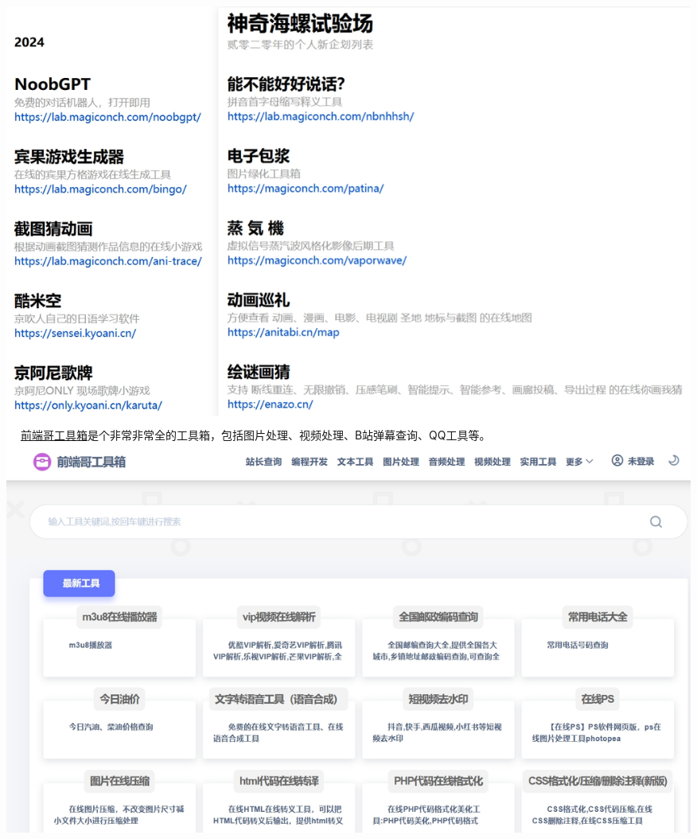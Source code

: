 <img src='/images/skills/Useful Tools/0、无用但有趣/0.17、神奇海螺试验场.png' width="1500" style="display: block; margin: 0 auto;">

&emsp; [前端哥工具箱](https://tool.qianduange.cn/)是个非常非常全的工具箱，包括图片处理、视频处理、B站弹幕查询、QQ工具等。
<img src='/images/skills/Useful Tools/8、妙妙工具网站/8.1、前端哥工具箱.png' width="1500" style="display: block; margin: 0 auto;">
